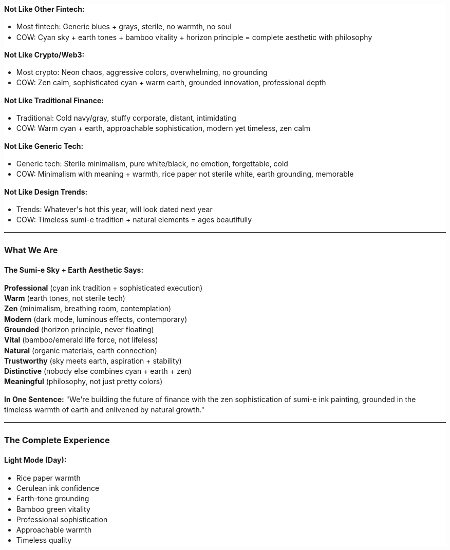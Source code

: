 **Not Like Other Fintech:**
- Most fintech: Generic blues + grays, sterile, no warmth, no soul
- COW: Cyan sky + earth tones + bamboo vitality + horizon principle = complete aesthetic with philosophy

**Not Like Crypto/Web3:**
- Most crypto: Neon chaos, aggressive colors, overwhelming, no grounding
- COW: Zen calm, sophisticated cyan + warm earth, grounded innovation, professional depth

**Not Like Traditional Finance:**
- Traditional: Cold navy/gray, stuffy corporate, distant, intimidating
- COW: Warm cyan + earth, approachable sophistication, modern yet timeless, zen calm

**Not Like Generic Tech:**
- Generic tech: Sterile minimalism, pure white/black, no emotion, forgettable, cold
- COW: Minimalism with meaning + warmth, rice paper not sterile white, earth grounding, memorable

**Not Like Design Trends:**
- Trends: Whatever's hot this year, will look dated next year
- COW: Timeless sumi-e tradition + natural elements = ages beautifully

---

### What We Are

**The Sumi-e Sky + Earth Aesthetic Says:**

**Professional** (cyan ink tradition + sophisticated execution)  
**Warm** (earth tones, not sterile tech)  
**Zen** (minimalism, breathing room, contemplation)  
**Modern** (dark mode, luminous effects, contemporary)  
**Grounded** (horizon principle, never floating)  
**Vital** (bamboo/emerald life force, not lifeless)  
**Natural** (organic materials, earth connection)  
**Trustworthy** (sky meets earth, aspiration + stability)  
**Distinctive** (nobody else combines cyan + earth + zen)  
**Meaningful** (philosophy, not just pretty colors)

**In One Sentence:**
"We're building the future of finance with the zen sophistication of sumi-e ink painting, grounded in the timeless warmth of earth and enlivened by natural growth."

---

### The Complete Experience

**Light Mode (Day):**
- Rice paper warmth
- Cerulean ink confidence  
- Earth-tone grounding
- Bamboo green vitality
- Professional sophistication
- Approachable warmth
- Timeless quality
